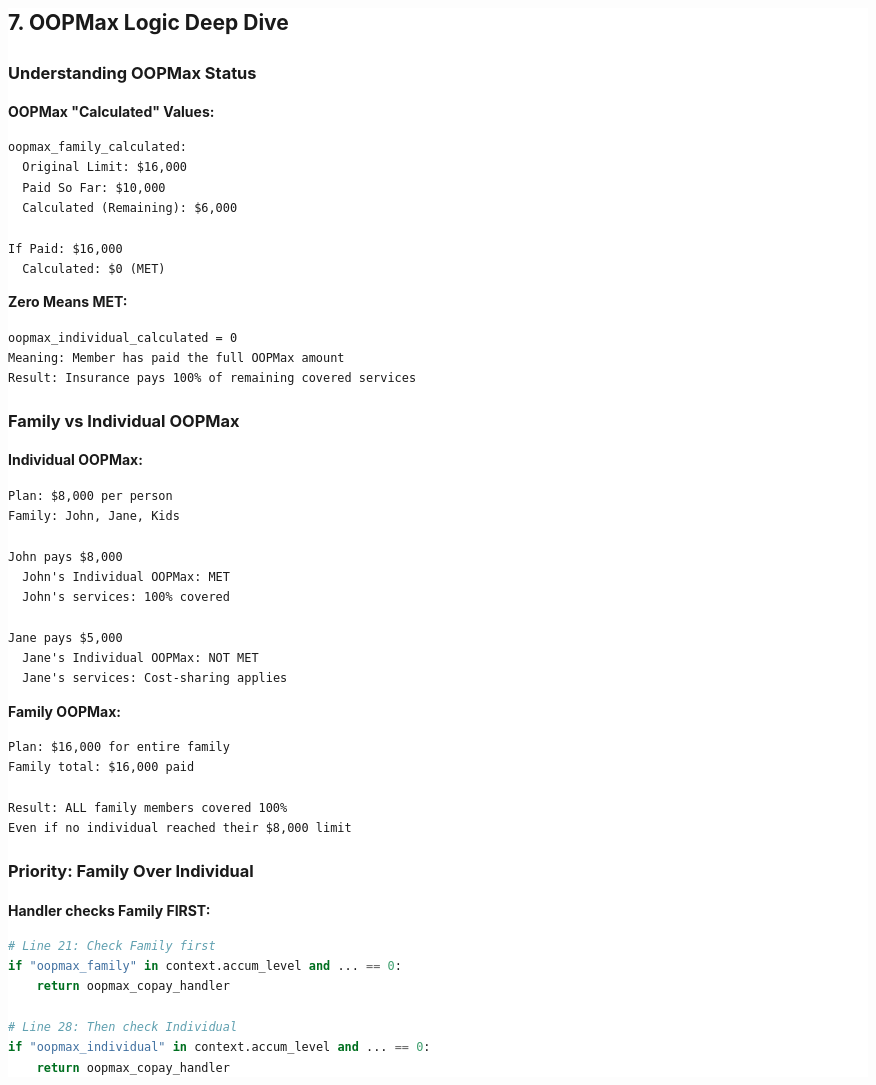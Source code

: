 ## 7. OOPMax Logic Deep Dive

### Understanding OOPMax Status

**OOPMax "Calculated" Values:**

```
oopmax_family_calculated:
  Original Limit: $16,000
  Paid So Far: $10,000
  Calculated (Remaining): $6,000

If Paid: $16,000
  Calculated: $0 (MET)
```

**Zero Means MET:**
```
oopmax_individual_calculated = 0
Meaning: Member has paid the full OOPMax amount
Result: Insurance pays 100% of remaining covered services
```

### Family vs Individual OOPMax

**Individual OOPMax:**
```
Plan: $8,000 per person
Family: John, Jane, Kids

John pays $8,000
  John's Individual OOPMax: MET
  John's services: 100% covered
  
Jane pays $5,000
  Jane's Individual OOPMax: NOT MET
  Jane's services: Cost-sharing applies
```

**Family OOPMax:**
```
Plan: $16,000 for entire family
Family total: $16,000 paid

Result: ALL family members covered 100%
Even if no individual reached their $8,000 limit
```

### Priority: Family Over Individual

**Handler checks Family FIRST:**

```python
# Line 21: Check Family first
if "oopmax_family" in context.accum_level and ... == 0:
    return oopmax_copay_handler

# Line 28: Then check Individual
if "oopmax_individual" in context.accum_level and ... == 0:
    return oopmax_copay_handler
```
